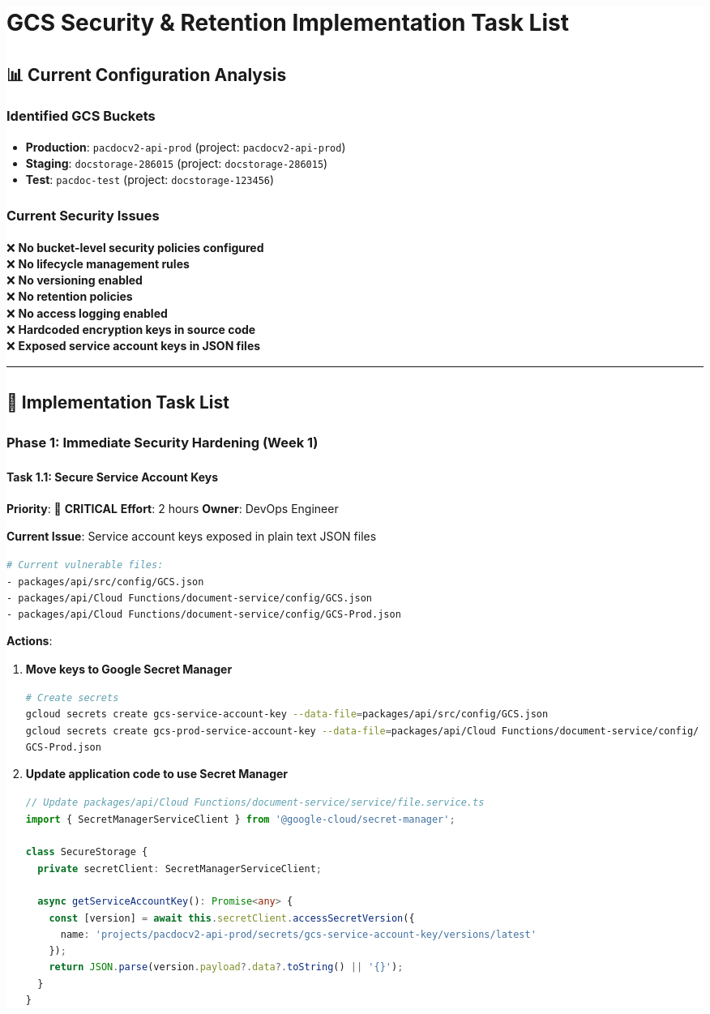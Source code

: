 # GCS Security & Retention Implementation Task List

## 📊 **Current Configuration Analysis**

### **Identified GCS Buckets**
- **Production**: `pacdocv2-api-prod` (project: `pacdocv2-api-prod`)
- **Staging**: `docstorage-286015` (project: `docstorage-286015`) 
- **Test**: `pacdoc-test` (project: `docstorage-123456`)

### **Current Security Issues**
❌ **No bucket-level security policies configured**  
❌ **No lifecycle management rules**  
❌ **No versioning enabled**  
❌ **No retention policies**  
❌ **No access logging enabled**  
❌ **Hardcoded encryption keys in source code**  
❌ **Exposed service account keys in JSON files**  

---

## 🎯 **Implementation Task List**

### **Phase 1: Immediate Security Hardening (Week 1)**

#### **Task 1.1: Secure Service Account Keys**
**Priority**: 🔴 **CRITICAL**
**Effort**: 2 hours
**Owner**: DevOps Engineer

**Current Issue**: Service account keys exposed in plain text JSON files
```bash
# Current vulnerable files:
- packages/api/src/config/GCS.json
- packages/api/Cloud Functions/document-service/config/GCS.json
- packages/api/Cloud Functions/document-service/config/GCS-Prod.json
```

**Actions**:
1. **Move keys to Google Secret Manager**
   ```bash
   # Create secrets
   gcloud secrets create gcs-service-account-key --data-file=packages/api/src/config/GCS.json
   gcloud secrets create gcs-prod-service-account-key --data-file=packages/api/Cloud Functions/document-service/config/GCS-Prod.json
   ```

2. **Update application code to use Secret Manager**
   ```typescript
   // Update packages/api/Cloud Functions/document-service/service/file.service.ts
   import { SecretManagerServiceClient } from '@google-cloud/secret-manager';
   
   class SecureStorage {
     private secretClient: SecretManagerServiceClient;
     
     async getServiceAccountKey(): Promise<any> {
       const [version] = await this.secretClient.accessSecretVersion({
         name: 'projects/pacdocv2-api-prod/secrets/gcs-service-account-key/versions/latest'
       });
       return JSON.parse(version.payload?.data?.toString() || '{}');
     }
   }
   ```
